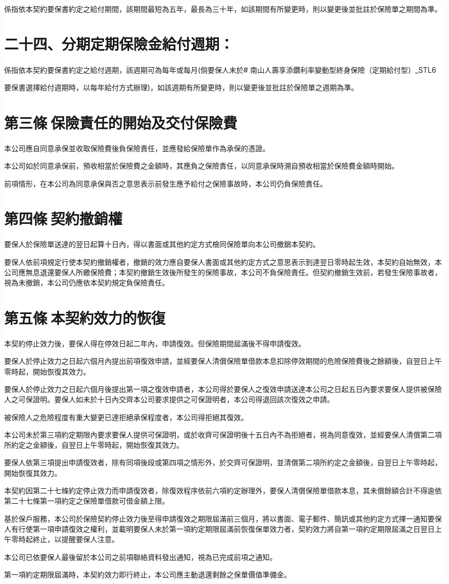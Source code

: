 係指依本契約要保書約定之給付期間，該期間最短為五年，最長為三十年，如該期間有所變更時，則以變更後並批註於保險單之期間為準。

# 二十四、分期定期保險金給付週期：

係指依本契約要保書約定之給付週期，該週期可為每年或每月(倘要保人未於# 南山人壽享添鑽利率變動型終身保險（定期給付型）_STL6

要保書選擇給付週期時，以每年給付方式辦理)，如該週期有所變更時，則以變更後並批註於保險單之週期為準。

# 第三條 保險責任的開始及交付保險費

本公司應自同意承保並收取保險費後負保險責任，並應發給保險單作為承保的憑證。

本公司如於同意承保前，預收相當於保險費之金額時，其應負之保險責任，以同意承保時溯自預收相當於保險費金額時開始。

前項情形，在本公司為同意承保與否之意思表示前發生應予給付之保險事故時，本公司仍負保險責任。

# 第四條 契約撤銷權

要保人於保險單送達的翌日起算十日內，得以書面或其他約定方式檢同保險單向本公司撤銷本契約。

要保人依前項規定行使本契約撤銷權者，撤銷的效力應自要保人書面或其他約定方式之意思表示到達翌日零時起生效，本契約自始無效，本公司應無息退還要保人所繳保險費；本契約撤銷生效後所發生的保險事故，本公司不負保險責任。但契約撤銷生效前，若發生保險事故者，視為未撤銷，本公司仍應依本契約規定負保險責任。

# 第五條 本契約效力的恢復

本契約停止效力後，要保人得在停效日起二年內，申請復效。但保險期間屆滿後不得申請復效。

要保人於停止效力之日起六個月內提出前項復效申請，並經要保人清償保險單借款本息扣除停效期間的危險保險費後之餘額後，自翌日上午零時起，開始恢復其效力。

要保人於停止效力之日起六個月後提出第一項之復效申請者，本公司得於要保人之復效申請送達本公司之日起五日內要求要保人提供被保險人之可保證明。要保人如未於十日內交齊本公司要求提供之可保證明者，本公司得退回該次復效之申請。

被保險人之危險程度有重大變更已達拒絕承保程度者，本公司得拒絕其復效。

本公司未於第三項約定期限內要求要保人提供可保證明，或於收齊可保證明後十五日內不為拒絕者，視為同意復效，並經要保人清償第二項所約定之金額後，自翌日上午零時起，開始恢復其效力。

要保人依第三項提出申請復效者，除有同項後段或第四項之情形外，於交齊可保證明，並清償第二項所約定之金額後，自翌日上午零時起，開始恢復其效力。

本契約因第二十七條約定停止效力而申請復效者，除復效程序依前六項約定辦理外，要保人清償保險單借款本息，其未償餘額合計不得逾依第二十七條第一項約定之保險單借款可借金額上限。

基於保戶服務，本公司於保險契約停止效力後至得申請復效之期限屆滿前三個月，將以書面、電子郵件、簡訊或其他約定方式擇一通知要保人有行使第一項申請復效之權利，並載明要保人未於第一項約定期限屆滿前恢復保單效力者，契約效力將自第一項約定期限屆滿之日翌日上午零時起終止，以提醒要保人注意。

本公司已依要保人最後留於本公司之前項聯絡資料發出通知，視為已完成前項之通知。

第一項約定期限屆滿時，本契約效力即行終止，本公司應主動退還剩餘之保單價值準備金。